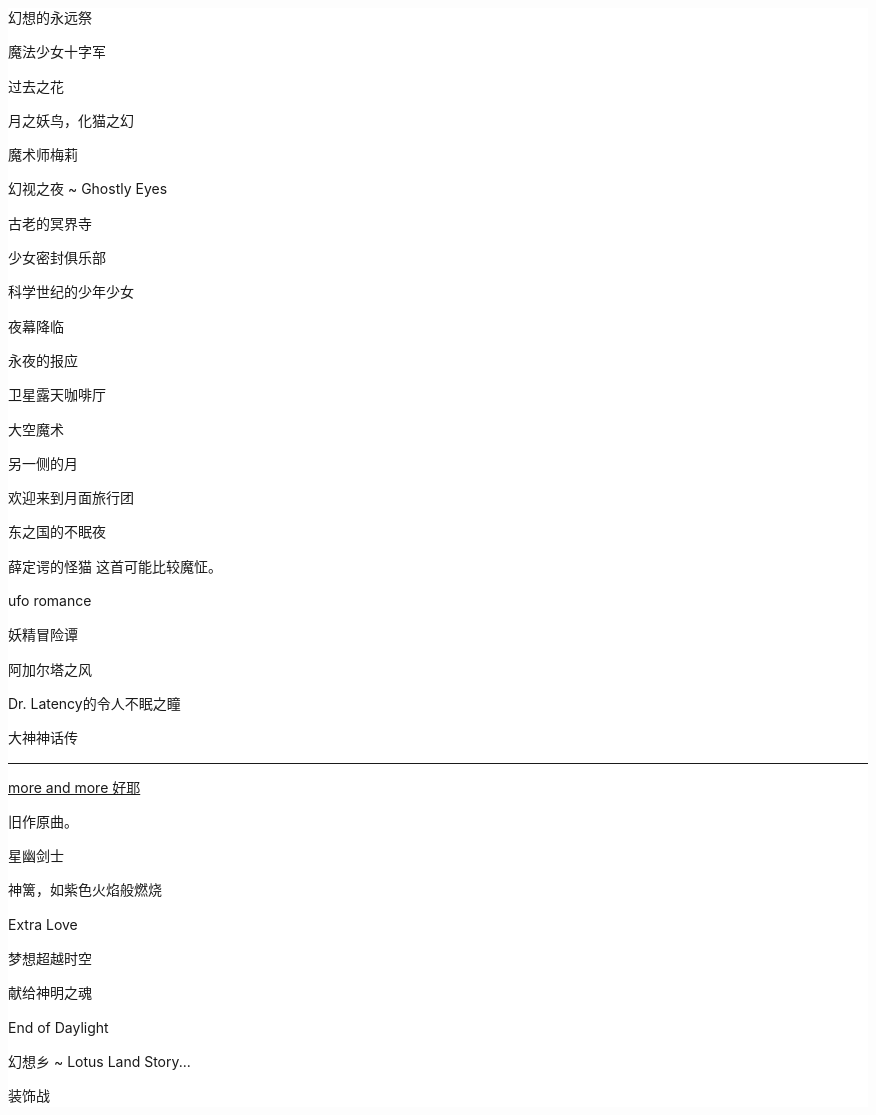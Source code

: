 幻想的永远祭

魔法少女十字军

过去之花

月之妖鸟，化猫之幻

魔术师梅莉

幻视之夜 ~ Ghostly Eyes

古老的冥界寺

少女密封俱乐部

科学世纪的少年少女

夜幕降临

永夜的报应

卫星露天咖啡厅

大空魔术

另一侧的月

欢迎来到月面旅行团

东之国的不眠夜

薛定谔的怪猫 这首可能比较魔怔。

ufo romance

妖精冒险谭

阿加尔塔之风

Dr. Latency的令人不眠之瞳

大神神话传

-----

[more and more 好耶](https://music.163.com/playlist?id=7365173819&userid=1422112739)

旧作原曲。

星幽剑士

神篱，如紫色火焰般燃烧

Extra Love

梦想超越时空

献给神明之魂

End of Daylight

幻想乡 ~ Lotus Land Story...

装饰战
